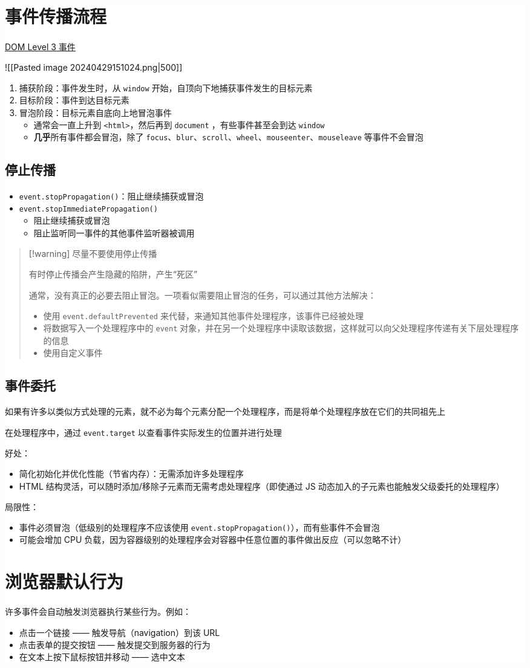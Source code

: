 # 事件传播流程

[DOM Level 3 事件](https://www.w3.org/TR/DOM-Level-3-Events/#event-flow)

![[Pasted image 20240429151024.png|500]]

1. 捕获阶段：事件发生时，从 `window` 开始，自顶向下地捕获事件发生的目标元素
2. 目标阶段：事件到达目标元素
3. 冒泡阶段：目标元素自底向上地冒泡事件
	- 通常会一直上升到 `<html>`，然后再到 `document` ，有些事件甚至会到达 `window`
	- **几乎**所有事件都会冒泡，除了 `focus`、`blur`、`scroll`、`wheel`、`mouseenter`、`mouseleave` 等事件不会冒泡

## 停止传播

- `event.stopPropagation()`：阻止继续捕获或冒泡
- `event.stopImmediatePropagation()`
	- 阻止继续捕获或冒泡
	- 阻止监听同一事件的其他事件监听器被调用

> [!warning] 尽量不要使用停止传播
> 
> 有时停止传播会产生隐藏的陷阱，产生“死区”
> 
> 通常，没有真正的必要去阻止冒泡。一项看似需要阻止冒泡的任务，可以通过其他方法解决：
> 
> - 使用 `event.defaultPrevented` 来代替，来通知其他事件处理程序，该事件已经被处理
> - 将数据写入一个处理程序中的 `event` 对象，并在另一个处理程序中读取该数据，这样就可以向父处理程序传递有关下层处理程序的信息
> - 使用自定义事件

## 事件委托

如果有许多以类似方式处理的元素，就不必为每个元素分配一个处理程序，而是将单个处理程序放在它们的共同祖先上

在处理程序中，通过 `event.target` 以查看事件实际发生的位置并进行处理

好处：

- 简化初始化并优化性能（节省内存）：无需添加许多处理程序
- HTML 结构灵活，可以随时添加/移除子元素而无需考虑处理程序（即使通过 JS 动态加入的子元素也能触发父级委托的处理程序）

局限性：

- 事件必须冒泡（低级别的处理程序不应该使用 `event.stopPropagation()`），而有些事件不会冒泡
- 可能会增加 CPU 负载，因为容器级别的处理程序会对容器中任意位置的事件做出反应（可以忽略不计）

# 浏览器默认行为

许多事件会自动触发浏览器执行某些行为。例如：

- 点击一个链接 —— 触发导航（navigation）到该 URL
- 点击表单的提交按钮 —— 触发提交到服务器的行为
- 在文本上按下鼠标按钮并移动 —— 选中文本
